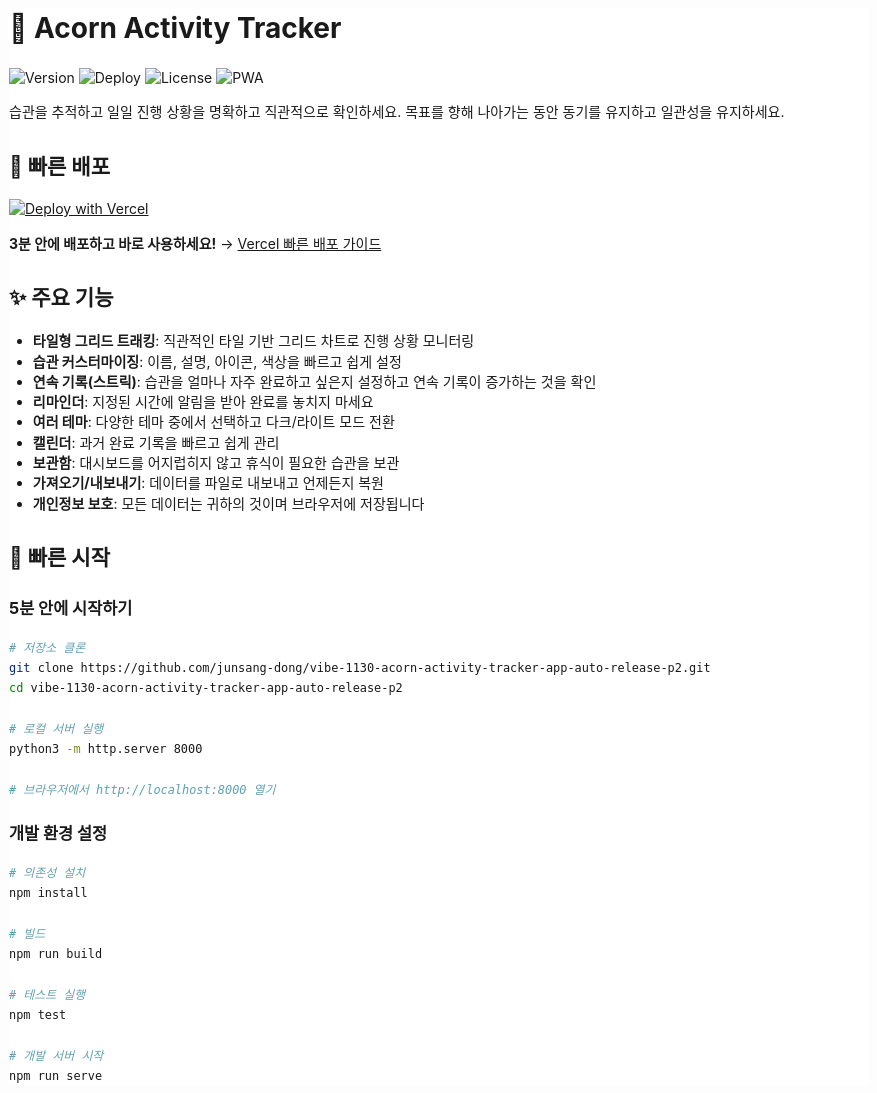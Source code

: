 # 🌰 Acorn Activity Tracker

![Version](https://img.shields.io/badge/version-1.0.0-blue)
![Deploy](https://github.com/junsang-dong/vibe-1130-acorn-activity-tracker-app-auto-release-p2/actions/workflows/deploy.yml/badge.svg)
![License](https://img.shields.io/badge/license-MIT-green)
![PWA](https://img.shields.io/badge/PWA-enabled-purple)

습관을 추적하고 일일 진행 상황을 명확하고 직관적으로 확인하세요. 목표를 향해 나아가는 동안 동기를 유지하고 일관성을 유지하세요.

## 🚀 빠른 배포

[![Deploy with Vercel](https://vercel.com/button)](https://vercel.com/new/clone?repository-url=https%3A%2F%2Fgithub.com%2Fjunsang-dong%2Fvibe-1129-acorn-activity-tracker-app-auto-release-p2)

**3분 안에 배포하고 바로 사용하세요!** → [Vercel 빠른 배포 가이드](VERCEL_SETUP_QUICK.md)

## ✨ 주요 기능

* **타일형 그리드 트래킹**: 직관적인 타일 기반 그리드 차트로 진행 상황 모니터링
* **습관 커스터마이징**: 이름, 설명, 아이콘, 색상을 빠르고 쉽게 설정
* **연속 기록(스트릭)**: 습관을 얼마나 자주 완료하고 싶은지 설정하고 연속 기록이 증가하는 것을 확인
* **리마인더**: 지정된 시간에 알림을 받아 완료를 놓치지 마세요
* **여러 테마**: 다양한 테마 중에서 선택하고 다크/라이트 모드 전환
* **캘린더**: 과거 완료 기록을 빠르고 쉽게 관리
* **보관함**: 대시보드를 어지럽히지 않고 휴식이 필요한 습관을 보관
* **가져오기/내보내기**: 데이터를 파일로 내보내고 언제든지 복원
* **개인정보 보호**: 모든 데이터는 귀하의 것이며 브라우저에 저장됩니다

## 🚀 빠른 시작

### 5분 안에 시작하기

```bash
# 저장소 클론
git clone https://github.com/junsang-dong/vibe-1130-acorn-activity-tracker-app-auto-release-p2.git
cd vibe-1130-acorn-activity-tracker-app-auto-release-p2

# 로컬 서버 실행
python3 -m http.server 8000

# 브라우저에서 http://localhost:8000 열기
```

### 개발 환경 설정

```bash
# 의존성 설치
npm install

# 빌드
npm run build

# 테스트 실행
npm test

# 개발 서버 시작
npm run serve
```
